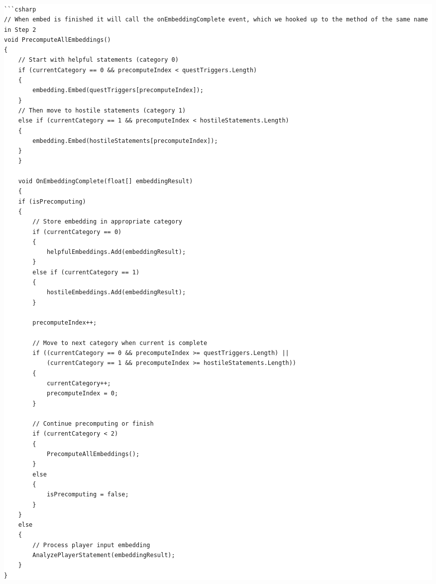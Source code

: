 
    ```csharp
    // When embed is finished it will call the onEmbeddingComplete event, which we hooked up to the method of the same name in Step 2
    void PrecomputeAllEmbeddings()
    {
        // Start with helpful statements (category 0)
        if (currentCategory == 0 && precomputeIndex < questTriggers.Length)
        {
            embedding.Embed(questTriggers[precomputeIndex]);
        }
        // Then move to hostile statements (category 1)
        else if (currentCategory == 1 && precomputeIndex < hostileStatements.Length)
        {
            embedding.Embed(hostileStatements[precomputeIndex]);
        }
        }

        void OnEmbeddingComplete(float[] embeddingResult)
        {
        if (isPrecomputing)
        {
            // Store embedding in appropriate category
            if (currentCategory == 0)
            {
                helpfulEmbeddings.Add(embeddingResult);
            }
            else if (currentCategory == 1)
            {
                hostileEmbeddings.Add(embeddingResult);
            }
            
            precomputeIndex++;
            
            // Move to next category when current is complete
            if ((currentCategory == 0 && precomputeIndex >= questTriggers.Length) ||
                (currentCategory == 1 && precomputeIndex >= hostileStatements.Length))
            {
                currentCategory++;
                precomputeIndex = 0;
            }
            
            // Continue precomputing or finish
            if (currentCategory < 2)
            {
                PrecomputeAllEmbeddings();
            }
            else
            {
                isPrecomputing = false;
            }
        }
        else
        {
            // Process player input embedding
            AnalyzePlayerStatement(embeddingResult);
        }
    }
